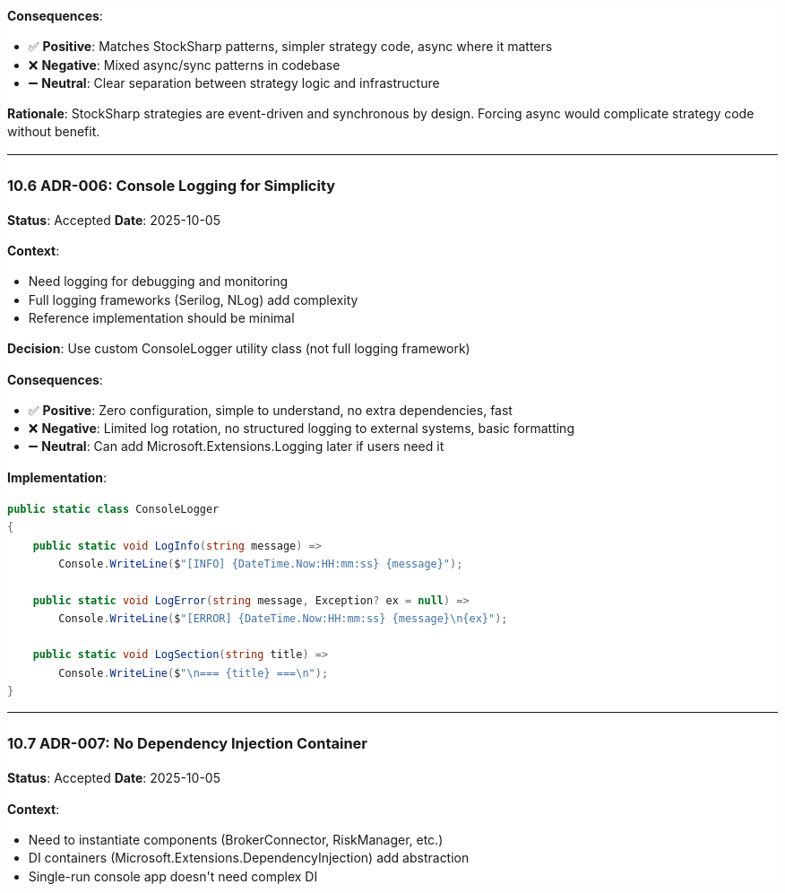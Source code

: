 **Consequences**:

- ✅ **Positive**: Matches StockSharp patterns, simpler strategy code, async where it matters
- ❌ **Negative**: Mixed async/sync patterns in codebase
- ➖ **Neutral**: Clear separation between strategy logic and infrastructure

**Rationale**: StockSharp strategies are event-driven and synchronous by design. Forcing async would complicate strategy code without benefit.

---

### 10.6 ADR-006: Console Logging for Simplicity

**Status**: Accepted
**Date**: 2025-10-05

**Context**:

- Need logging for debugging and monitoring
- Full logging frameworks (Serilog, NLog) add complexity
- Reference implementation should be minimal

**Decision**: Use custom ConsoleLogger utility class (not full logging framework)

**Consequences**:

- ✅ **Positive**: Zero configuration, simple to understand, no extra dependencies, fast
- ❌ **Negative**: Limited log rotation, no structured logging to external systems, basic formatting
- ➖ **Neutral**: Can add Microsoft.Extensions.Logging later if users need it

**Implementation**:

```csharp
public static class ConsoleLogger
{
    public static void LogInfo(string message) =>
        Console.WriteLine($"[INFO] {DateTime.Now:HH:mm:ss} {message}");

    public static void LogError(string message, Exception? ex = null) =>
        Console.WriteLine($"[ERROR] {DateTime.Now:HH:mm:ss} {message}\n{ex}");

    public static void LogSection(string title) =>
        Console.WriteLine($"\n=== {title} ===\n");
}
```

---

### 10.7 ADR-007: No Dependency Injection Container

**Status**: Accepted
**Date**: 2025-10-05

**Context**:

- Need to instantiate components (BrokerConnector, RiskManager, etc.)
- DI containers (Microsoft.Extensions.DependencyInjection) add abstraction
- Single-run console app doesn't need complex DI
